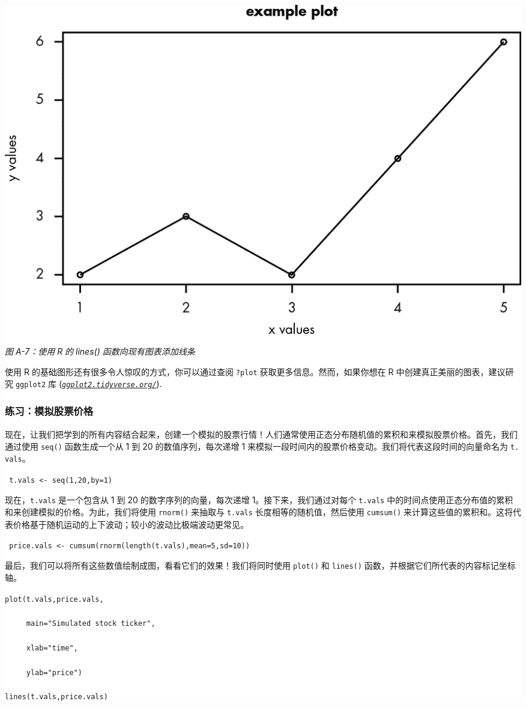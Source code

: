 ![Image](img/afig07.jpg)

*图 A-7：使用 R 的 lines() 函数向现有图表添加线条*

使用 R 的基础图形还有很多令人惊叹的方式，你可以通过查阅 `?plot` 获取更多信息。然而，如果你想在 R 中创建真正美丽的图表，建议研究 `ggplot2` 库 (*[`ggplot2.tidyverse.org/`](https://ggplot2.tidyverse.org/)*).

### **练习：模拟股票价格**

现在，让我们把学到的所有内容结合起来，创建一个模拟的股票行情！人们通常使用正态分布随机值的累积和来模拟股票价格。首先，我们通过使用 `seq()` 函数生成一个从 1 到 20 的数值序列，每次递增 1 来模拟一段时间内的股票价格变动。我们将代表这段时间的向量命名为 `t.vals`。

```
 t.vals <- seq(1,20,by=1)
```

现在，`t.vals` 是一个包含从 1 到 20 的数字序列的向量，每次递增 1。接下来，我们通过对每个 `t.vals` 中的时间点使用正态分布值的累积和来创建模拟的价格。为此，我们将使用 `rnorm()` 来抽取与 `t.vals` 长度相等的随机值，然后使用 `cumsum()` 来计算这些值的累积和。这将代表价格基于随机运动的上下波动；较小的波动比极端波动更常见。

```
 price.vals <- cumsum(rnorm(length(t.vals),mean=5,sd=10))
```

最后，我们可以将所有这些数值绘制成图，看看它们的效果！我们将同时使用 `plot()` 和 `lines()` 函数，并根据它们所代表的内容标记坐标轴。

```
plot(t.vals,price.vals,

     main="Simulated stock ticker",

     xlab="time",

     ylab="price")

lines(t.vals,price.vals)
```
